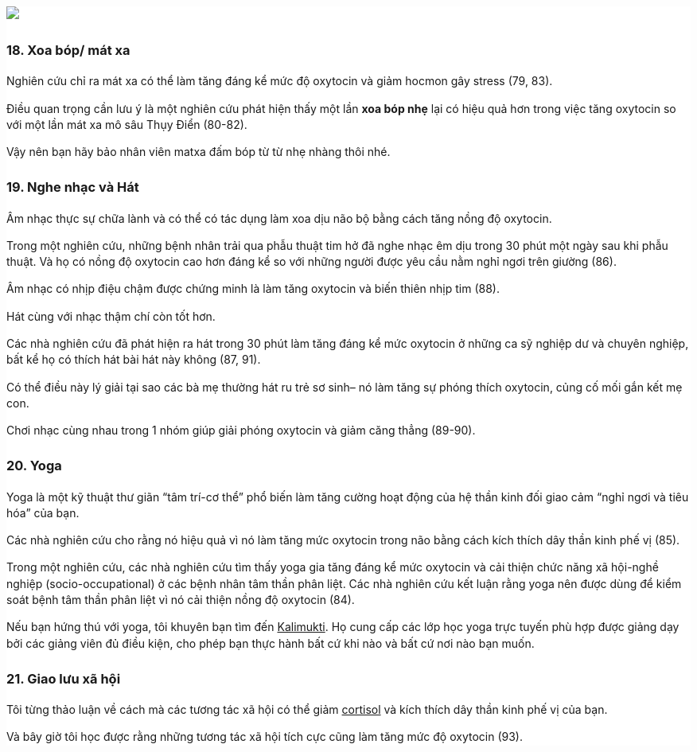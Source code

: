 ![](https://scontent.fdad1-1.fna.fbcdn.net/v/t1.0-9/29792914_208245463278627_6048910320728710528_n.jpg?_nc_cat=100&_nc_oc=AQlVvkOGPt7j758h3LwtqHoDGNFQT-BVCCSWyj91Ldxqh2QZnpMfdOu0peI-alXzFmA&_nc_ht=scontent.fdad1-1.fna&oh=6538a55f9f1a419fe3f0ee2383d9a75d&oe=5D8A8B77)

### **18. Xoa bóp/ mát xa**

Nghiên cứu chỉ ra mát xa có thể làm tăng đáng kể mức độ oxytocin và giảm hocmon gây stress (79, 83).

Điều quan trọng cần lưu ý là một nghiên cứu phát hiện thấy một lần  **xoa bóp nhẹ**  lại có hiệu quả hơn trong việc tăng oxytocin so với một lần mát xa mô sâu Thụy Điển (80-82).

Vậy nên bạn hãy bảo nhân viên matxa đấm bóp từ từ nhẹ nhàng thôi nhé.

### **19. Nghe nhạc và Hát**

Âm nhạc thực sự chữa lành và có thể có tác dụng làm xoa dịu não bộ bằng cách tăng nồng độ oxytocin.

Trong một nghiên cứu, những bệnh nhân trải qua phẫu thuật tim hở đã nghe nhạc êm dịu trong 30 phút một ngày sau khi phẫu thuật. Và họ có nồng độ oxytocin cao hơn đáng kể so với những người được yêu cầu nằm nghỉ ngơi trên giường (86).

Âm nhạc có nhịp điệu chậm được chứng minh là làm tăng oxytocin và biến thiên nhịp tim (88).

Hát cùng với nhạc thậm chí còn tốt hơn.

Các nhà nghiên cứu đã phát hiện ra hát trong 30 phút làm tăng đáng kể mức oxytocin ở những ca sỹ nghiệp dư và chuyên nghiệp, bất kể họ có thích hát bài hát này không (87, 91).

Có thể điều này lý giải tại sao các bà mẹ thường hát ru trẻ sơ sinh– nó làm tăng sự phóng thích oxytocin, củng cố mối gắn kết mẹ con.

Chơi nhạc cùng nhau trong 1 nhóm giúp giải phóng oxytocin và giảm căng thẳng (89-90).

### **20. Yoga**

Yoga là một kỹ thuật thư giãn “tâm trí-cơ thể” phổ biến làm tăng cường hoạt động của hệ thần kinh đối giao cảm “nghỉ ngơi và tiêu hóa” của bạn.

Các nhà nghiên cứu cho rằng nó hiệu quả vì nó làm tăng mức oxytocin trong não bằng cách kích thích dây thần kinh phế vị (85).

Trong một nghiên cứu, các nhà nghiên cứu tìm thấy yoga gia tăng đáng kể mức oxytocin và cải thiện chức năng xã hội-nghề nghiệp (socio-occupational) ở các bệnh nhân tâm thần phân liệt. Các nhà nghiên cứu kết luận rằng yoga nên được dùng để kiểm soát bệnh tâm thần phân liệt vì nó cải thiện nồng độ oxytocin (84).

Nếu bạn hứng thú với yoga, tôi khuyên bạn tìm đến  [Kalimukti](http://www.pjatr.com/t/TUJGRk5JSEJGSUpFTkpCRkxGSU1H). Họ cung cấp các lớp học yoga trực tuyến phù hợp được giảng dạy bởi các giảng viên đủ điều kiện, cho phép bạn thực hành bất cứ khi nào và bất cứ nơi nào bạn muốn.

### **21. Giao lưu xã hội**

Tôi từng thảo luận về cách mà các tương tác xã hội có thể giảm [cortisol](https://www.optimallivingdynamics.com/blog/20-proven-ways-to-effectively-lower-your-stress-hormone-reduce-counteract-manage-cortisol-decrease-levels-for-brain-mental-health-anxiety-depression-cognitive-function-foods-nutrients-herbs-supplements-adaptogens-adrenals-naturally-tips)  và kích thích dây thần kinh phế vị của bạn.

Và bây giờ tôi học được rằng những tương tác xã hội tích cực cũng làm tăng mức độ oxytocin (93).
